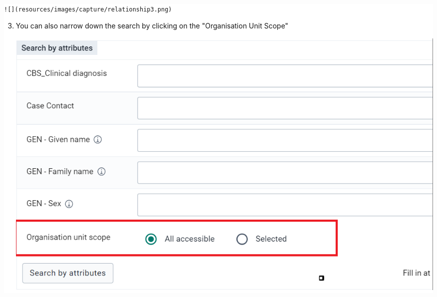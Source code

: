     ![](resources/images/capture/relationship3.png)

3. You can also narrow down the search by clicking on the "Organisation Unit Scope"

    ![](resources/images/capture/relationship4.png)
